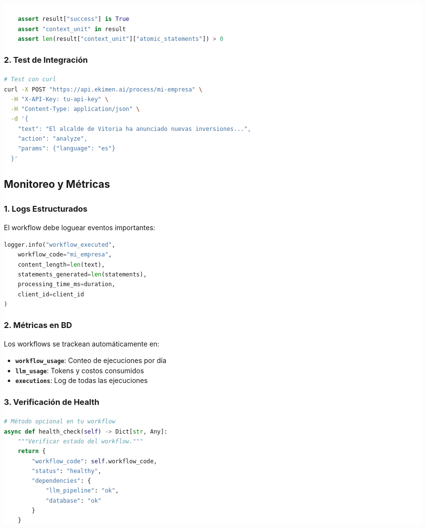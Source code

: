 ```python
    
    assert result["success"] is True
    assert "context_unit" in result
    assert len(result["context_unit"]["atomic_statements"]) > 0
```

### 2. **Test de Integración**

```bash
# Test con curl
curl -X POST "https://api.ekimen.ai/process/mi-empresa" \
  -H "X-API-Key: tu-api-key" \
  -H "Content-Type: application/json" \
  -d '{
    "text": "El alcalde de Vitoria ha anunciado nuevas inversiones...",
    "action": "analyze",
    "params": {"language": "es"}
  }'
```

## Monitoreo y Métricas

### 1. **Logs Estructurados**

El workflow debe loguear eventos importantes:

```python
logger.info("workflow_executed", 
    workflow_code="mi_empresa",
    content_length=len(text),
    statements_generated=len(statements),
    processing_time_ms=duration,
    client_id=client_id
)
```

### 2. **Métricas en BD**

Los workflows se trackean automáticamente en:

- **`workflow_usage`**: Conteo de ejecuciones por día
- **`llm_usage`**: Tokens y costos consumidos
- **`executions`**: Log de todas las ejecuciones

### 3. **Verificación de Health**

```python
# Método opcional en tu workflow
async def health_check(self) -> Dict[str, Any]:
    """Verificar estado del workflow."""
    return {
        "workflow_code": self.workflow_code,
        "status": "healthy",
        "dependencies": {
            "llm_pipeline": "ok",
            "database": "ok"
        }
    }
```
